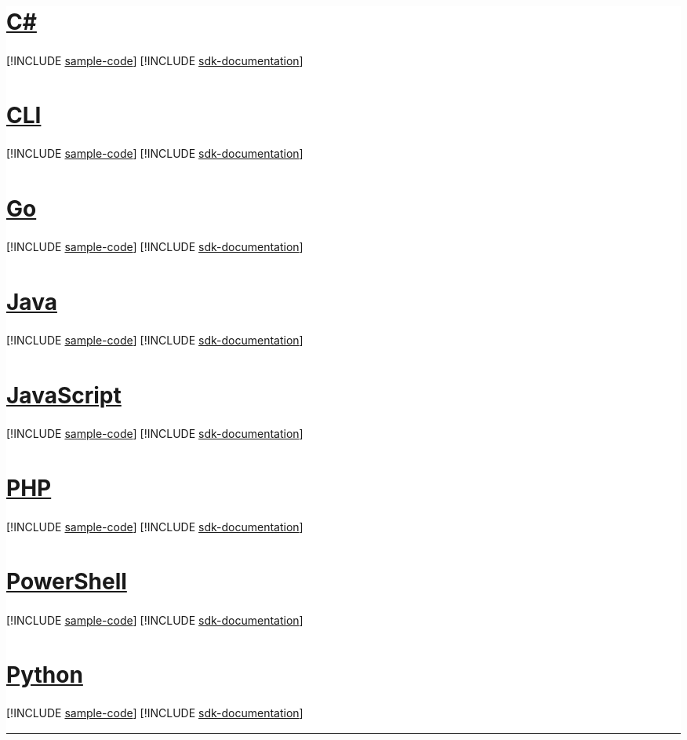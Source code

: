 # [C#](#tab/csharp)
[!INCLUDE [sample-code](../includes/snippets/csharp/v1/how-to-pim-update-rules-expiration-admin-eligibility-csharp-snippets.md)]
[!INCLUDE [sdk-documentation](../includes/snippets/snippets-sdk-documentation-link.md)]

# [CLI](#tab/cli)
[!INCLUDE [sample-code](../includes/snippets/cli/v1/how-to-pim-update-rules-expiration-admin-eligibility-cli-snippets.md)]
[!INCLUDE [sdk-documentation](../includes/snippets/snippets-sdk-documentation-link.md)]

# [Go](#tab/go)
[!INCLUDE [sample-code](../includes/snippets/go/v1/how-to-pim-update-rules-expiration-admin-eligibility-go-snippets.md)]
[!INCLUDE [sdk-documentation](../includes/snippets/snippets-sdk-documentation-link.md)]

# [Java](#tab/java)
[!INCLUDE [sample-code](../includes/snippets/java/v1/how-to-pim-update-rules-expiration-admin-eligibility-java-snippets.md)]
[!INCLUDE [sdk-documentation](../includes/snippets/snippets-sdk-documentation-link.md)]

# [JavaScript](#tab/javascript)
[!INCLUDE [sample-code](../includes/snippets/javascript/v1/how-to-pim-update-rules-expiration-admin-eligibility-javascript-snippets.md)]
[!INCLUDE [sdk-documentation](../includes/snippets/snippets-sdk-documentation-link.md)]

# [PHP](#tab/php)
[!INCLUDE [sample-code](../includes/snippets/php/v1/how-to-pim-update-rules-expiration-admin-eligibility-php-snippets.md)]
[!INCLUDE [sdk-documentation](../includes/snippets/snippets-sdk-documentation-link.md)]

# [PowerShell](#tab/powershell)
[!INCLUDE [sample-code](../includes/snippets/powershell/v1/how-to-pim-update-rules-expiration-admin-eligibility-powershell-snippets.md)]
[!INCLUDE [sdk-documentation](../includes/snippets/snippets-sdk-documentation-link.md)]

# [Python](#tab/python)
[!INCLUDE [sample-code](../includes/snippets/python/v1/how-to-pim-update-rules-expiration-admin-eligibility-python-snippets.md)]
[!INCLUDE [sdk-documentation](../includes/snippets/snippets-sdk-documentation-link.md)]

---
